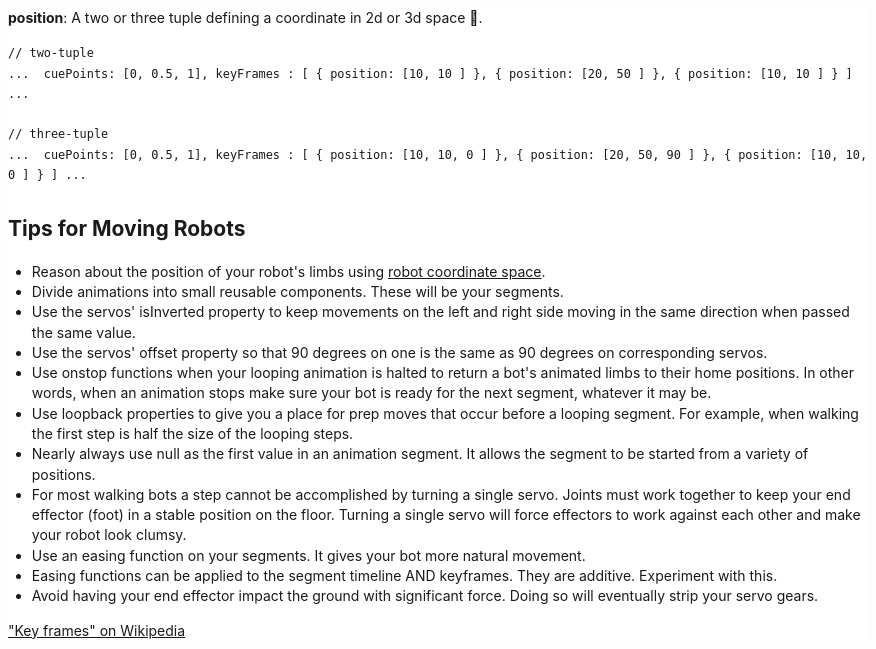 **position**: A two or three tuple defining a coordinate in 2d or 3d space 🤯.
```
// two-tuple
...  cuePoints: [0, 0.5, 1], keyFrames : [ { position: [10, 10 ] }, { position: [20, 50 ] }, { position: [10, 10 ] } ] ...

// three-tuple
...  cuePoints: [0, 0.5, 1], keyFrames : [ { position: [10, 10, 0 ] }, { position: [20, 50, 90 ] }, { position: [10, 10, 0 ] } ] ...
```

## Tips for Moving Robots

 * Reason about the position of your robot's limbs using [robot coordinate space](https://github.com/dtex/tharp/wiki/Coordinate-Spaces).
 * Divide animations into small reusable components. These will be your segments.
 * Use the servos' isInverted property to keep movements on the left and right side moving in the same direction when passed the same value.
 * Use the servos' offset property so that 90 degrees on one is the same as 90 degrees on corresponding servos.
 * Use onstop functions when your looping animation is halted to return a bot's animated limbs to their home positions. In other words, when an animation stops make sure your bot is ready for the next segment, whatever it may be.
 * Use loopback properties to give you a place for prep moves that occur before a looping segment. For example, when walking the first step is half the size of the looping steps.
 * Nearly always use null as the first value in an animation segment. It allows the segment to be started from a variety of positions.
 * For most walking bots a step cannot be accomplished by turning a single servo. Joints must work together to keep your end effector (foot) in a stable position on the floor. Turning a single servo will force effectors to work against each other and make your robot look clumsy.
 * Use an easing function on your segments. It gives your bot more natural movement.
 * Easing functions can be applied to the segment timeline AND keyframes. They are additive. Experiment with this.
 * Avoid having your end effector impact the ground with significant force. Doing so will eventually strip your servo gears.

["Key frames" on Wikipedia](https://en.wikipedia.org/wiki/Key_frame)